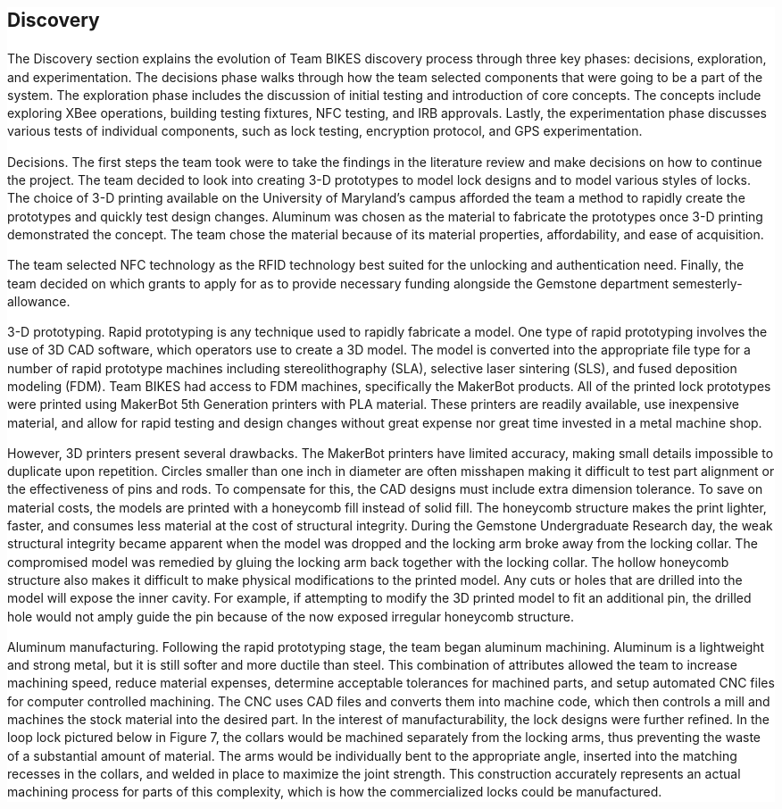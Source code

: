 ## Discovery

The Discovery section explains the evolution of Team BIKES discovery process through three key phases: decisions, exploration, and experimentation.  The decisions phase walks through how the team selected components that were going to be a part of the system.  The exploration phase includes the discussion of initial testing and introduction of core concepts.  The concepts include exploring XBee operations, building testing fixtures, NFC testing, and IRB approvals.  Lastly, the experimentation phase discusses various tests of individual components, such as lock testing, encryption protocol, and GPS experimentation.

Decisions.  The first steps the team took were to take the findings in the literature review and make decisions on how to continue the project.  The team decided to look into creating 3-D prototypes to model lock designs and to model various styles of locks.  The choice of 3-D printing available on the University of Maryland’s campus afforded the team a method to rapidly create the prototypes and quickly test design changes.  Aluminum was chosen as the material to fabricate the prototypes once 3-D printing demonstrated the concept.  The team chose the material because of its material properties, affordability, and ease of acquisition.

The team selected NFC technology as the RFID technology best suited for the unlocking and authentication need.  Finally, the team decided on which grants to apply for as to provide necessary funding alongside the Gemstone department semesterly-allowance.

3-D prototyping.  Rapid prototyping is any technique used to rapidly fabricate a model.  One type of rapid prototyping involves the use of 3D CAD software, which operators use to create a 3D model.  The model is converted into the appropriate file type for a number of rapid prototype machines including stereolithography (SLA), selective laser sintering (SLS), and fused deposition modeling (FDM).  Team BIKES had access to FDM machines, specifically the MakerBot products.  All of the printed lock prototypes were printed using MakerBot 5th Generation printers with PLA material.  These printers are readily available, use inexpensive material, and allow for rapid testing and design changes without great expense nor great time invested in a metal machine shop.

However, 3D printers present several drawbacks.  The MakerBot printers have limited accuracy, making small details impossible to duplicate upon repetition.  Circles smaller than one inch in diameter are often misshapen making it difficult to test part alignment or the effectiveness of pins and rods.  To compensate for this, the CAD designs must include extra dimension tolerance.  To save on material costs, the models are printed with a honeycomb fill instead of solid fill.  The honeycomb structure makes the print lighter, faster, and consumes less material at the cost of structural integrity.  During the Gemstone Undergraduate Research day, the weak structural integrity became apparent when the model was dropped and the locking arm broke away from the locking collar.  The compromised model was remedied by gluing the locking arm back together with the locking collar.  The hollow honeycomb structure also makes it difficult to make physical modifications to the printed model.  Any cuts or holes that are drilled into the model will expose the inner cavity.  For example, if attempting to modify the 3D printed model to fit an additional pin, the drilled hole would not amply guide the pin because of the now exposed irregular honeycomb structure.

Aluminum manufacturing.  Following the rapid prototyping stage, the team began aluminum machining.  Aluminum is a lightweight and strong metal, but it is still softer and more ductile than steel.  This combination of attributes allowed the team to increase machining speed, reduce material expenses, determine acceptable tolerances for machined parts, and setup automated CNC files for computer controlled machining.  The CNC uses CAD files and converts them into machine code, which then controls a mill and machines the stock material into the desired part.  In the interest of manufacturability, the lock designs were further refined.  In the loop lock pictured below in Figure 7, the collars would be machined separately from the locking arms, thus preventing the waste of a substantial amount of material.  The arms would be individually bent to the appropriate angle, inserted into the matching recesses in the collars, and welded in place to maximize the joint strength. This construction accurately represents an actual machining process for parts of this complexity, which is how the commercialized locks could be manufactured.
